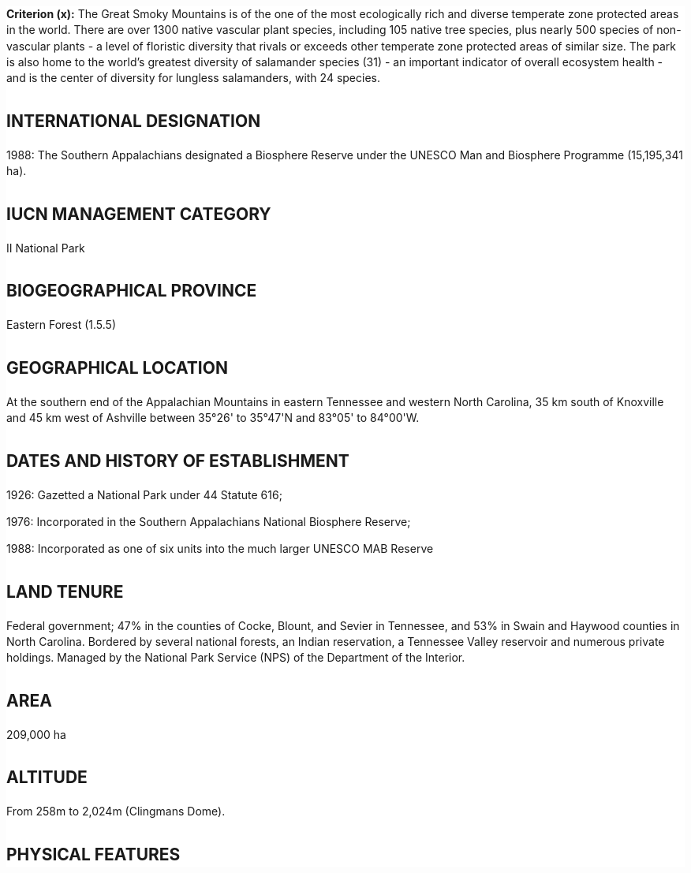 **Criterion (x):** The Great Smoky Mountains is of the one of the most ecologically rich and diverse temperate zone protected areas in the world. There are over 1300 native vascular plant species, including 105 native tree species, plus nearly 500 species of non-vascular plants - a level of floristic diversity that rivals or exceeds other temperate zone protected areas of similar size. The park is also home to the world’s greatest diversity of salamander species (31) - an important indicator of overall ecosystem health - and is the center of diversity for lungless salamanders, with 24 species.

INTERNATIONAL DESIGNATION
-------------------------

1988: The Southern Appalachians designated a Biosphere Reserve under the UNESCO Man and Biosphere Programme (15,195,341 ha).

IUCN MANAGEMENT CATEGORY
------------------------

II National Park

BIOGEOGRAPHICAL PROVINCE
------------------------

Eastern Forest (1.5.5)

GEOGRAPHICAL LOCATION
---------------------

At the southern end of the Appalachian Mountains in eastern Tennessee and western North Carolina, 35 km south of Knoxville and 45 km west of Ashville between 35°26' to 35°47'N and 83°05' to 84°00'W.

DATES AND HISTORY OF ESTABLISHMENT
----------------------------------

1926: Gazetted a National Park under 44 Statute 616;

1976: Incorporated in the Southern Appalachians National Biosphere Reserve;

1988: Incorporated as one of six units into the much larger UNESCO MAB Reserve

LAND TENURE
-----------

Federal government; 47% in the counties of Cocke, Blount, and Sevier in Tennessee, and 53% in Swain and Haywood counties in North Carolina. Bordered by several national forests, an Indian reservation, a Tennessee Valley reservoir and numerous private holdings. Managed by the National Park Service (NPS) of the Department of the Interior.

AREA
----

209,000 ha

ALTITUDE
--------

From 258m to 2,024m (Clingmans Dome).

PHYSICAL FEATURES
-----------------
